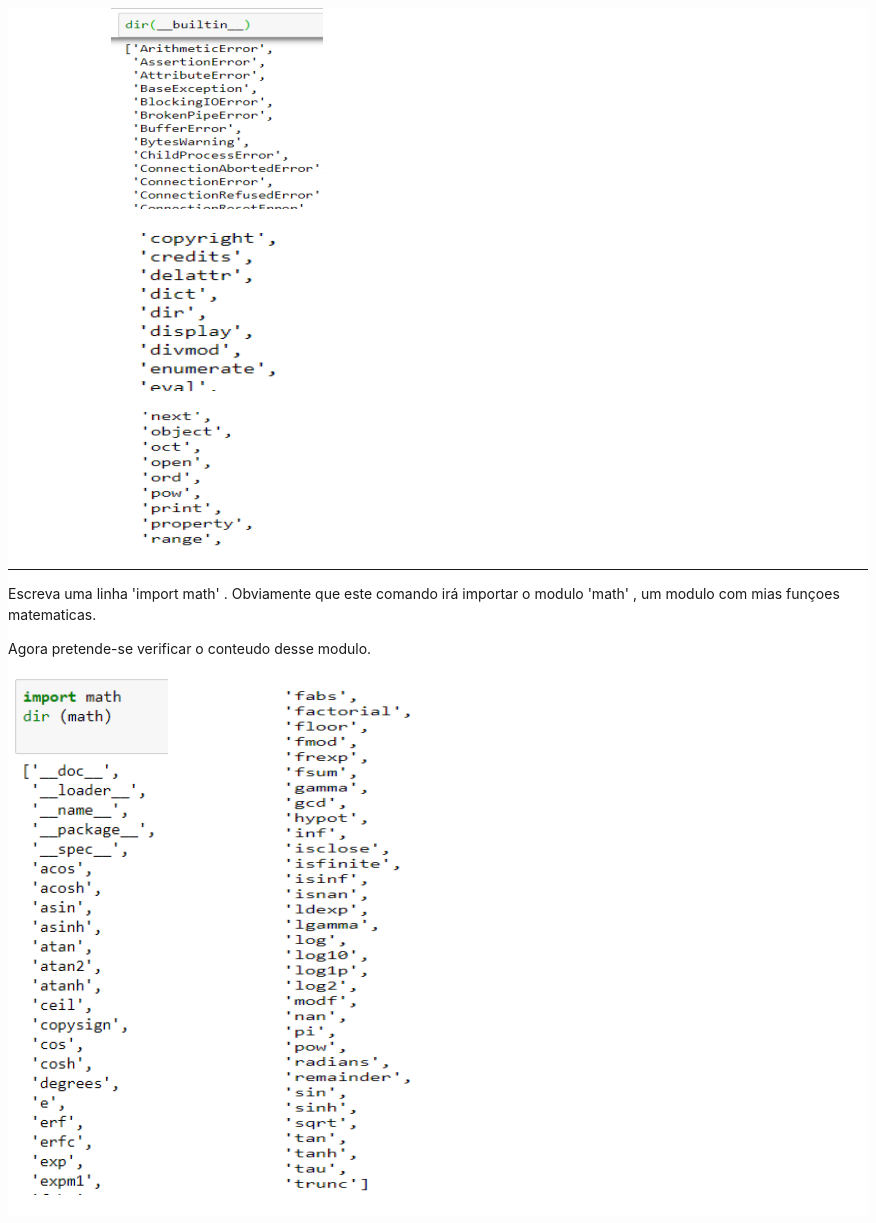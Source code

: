 ![Markdown Preview](./image10.jpg)

----------------------------------------------------------------------------------------------------------


Escreva uma linha 'import math' . Obviamente que este comando irá importar o modulo 'math' , um modulo com mias funçoes matematicas.

Agora pretende-se verificar o conteudo desse modulo.

![Markdown Preview](./image11.jpg)